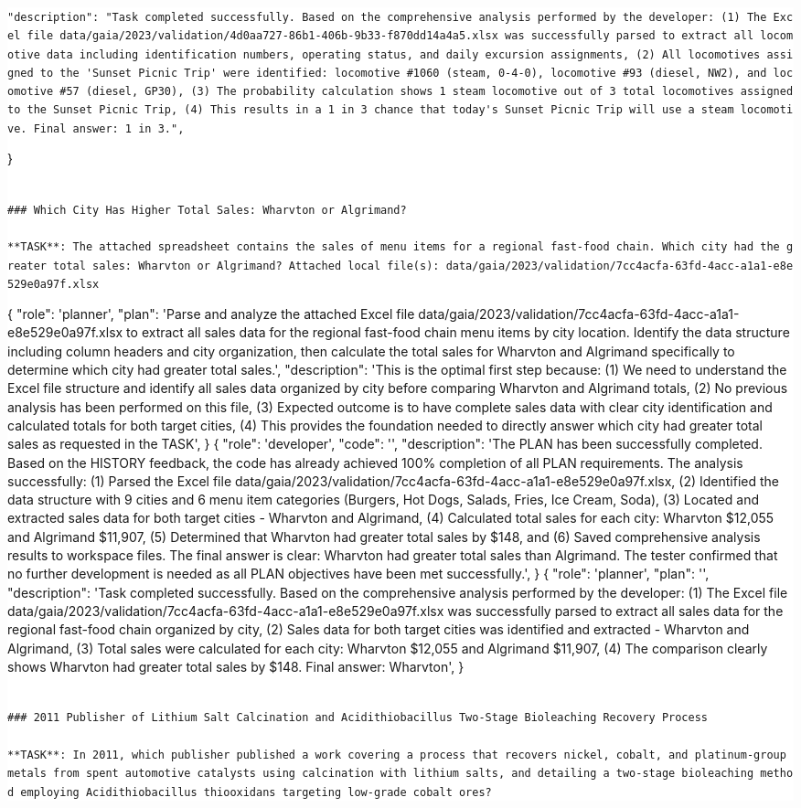     "description": "Task completed successfully. Based on the comprehensive analysis performed by the developer: (1) The Excel file data/gaia/2023/validation/4d0aa727-86b1-406b-9b33-f870dd14a4a5.xlsx was successfully parsed to extract all locomotive data including identification numbers, operating status, and daily excursion assignments, (2) All locomotives assigned to the 'Sunset Picnic Trip' were identified: locomotive #1060 (steam, 0-4-0), locomotive #93 (diesel, NW2), and locomotive #57 (diesel, GP30), (3) The probability calculation shows 1 steam locomotive out of 3 total locomotives assigned to the Sunset Picnic Trip, (4) This results in a 1 in 3 chance that today's Sunset Picnic Trip will use a steam locomotive. Final answer: 1 in 3.",
}
```

### Which City Has Higher Total Sales: Wharvton or Algrimand?

**TASK**: The attached spreadsheet contains the sales of menu items for a regional fast-food chain. Which city had the greater total sales: Wharvton or Algrimand? Attached local file(s): data/gaia/2023/validation/7cc4acfa-63fd-4acc-a1a1-e8e529e0a97f.xlsx

```
{
    "role": 'planner',
    "plan": 'Parse and analyze the attached Excel file data/gaia/2023/validation/7cc4acfa-63fd-4acc-a1a1-e8e529e0a97f.xlsx to extract all sales data for the regional fast-food chain menu items by city location. Identify the data structure including column headers and city organization, then calculate the total sales for Wharvton and Algrimand specifically to determine which city had greater total sales.',
    "description": 'This is the optimal first step because: (1) We need to understand the Excel file structure and identify all sales data organized by city before comparing Wharvton and Algrimand totals, (2) No previous analysis has been performed on this file, (3) Expected outcome is to have complete sales data with clear city identification and calculated totals for both target cities, (4) This provides the foundation needed to directly answer which city had greater total sales as requested in the TASK',
}
{
    "role": 'developer',
    "code": '<END>',
    "description": 'The PLAN has been successfully completed. Based on the HISTORY feedback, the code has already achieved 100% completion of all PLAN requirements. The analysis successfully: (1) Parsed the Excel file data/gaia/2023/validation/7cc4acfa-63fd-4acc-a1a1-e8e529e0a97f.xlsx, (2) Identified the data structure with 9 cities and 6 menu item categories (Burgers, Hot Dogs, Salads, Fries, Ice Cream, Soda), (3) Located and extracted sales data for both target cities - Wharvton and Algrimand, (4) Calculated total sales for each city: Wharvton $12,055 and Algrimand $11,907, (5) Determined that Wharvton had greater total sales by $148, and (6) Saved comprehensive analysis results to workspace files. The final answer is clear: Wharvton had greater total sales than Algrimand. The tester confirmed that no further development is needed as all PLAN objectives have been met successfully.',
}
{
    "role": 'planner',
    "plan": '<END>',
    "description": 'Task completed successfully. Based on the comprehensive analysis performed by the developer: (1) The Excel file data/gaia/2023/validation/7cc4acfa-63fd-4acc-a1a1-e8e529e0a97f.xlsx was successfully parsed to extract all sales data for the regional fast-food chain organized by city, (2) Sales data for both target cities was identified and extracted - Wharvton and Algrimand, (3) Total sales were calculated for each city: Wharvton $12,055 and Algrimand $11,907, (4) The comparison clearly shows Wharvton had greater total sales by $148. Final answer: Wharvton',
}
```

### 2011 Publisher of Lithium Salt Calcination and Acidithiobacillus Two-Stage Bioleaching Recovery Process

**TASK**: In 2011, which publisher published a work covering a process that recovers nickel, cobalt, and platinum-group metals from spent automotive catalysts using calcination with lithium salts, and detailing a two-stage bioleaching method employing Acidithiobacillus thiooxidans targeting low-grade cobalt ores?
```